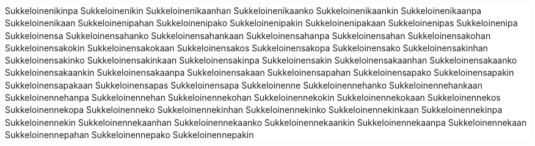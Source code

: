 Sukkeloinenikinpa
Sukkeloinenikin
Sukkeloinenikaanhan
Sukkeloinenikaanko
Sukkeloinenikaankin
Sukkeloinenikaanpa
Sukkeloinenikaan
Sukkeloinenipahan
Sukkeloinenipako
Sukkeloinenipakin
Sukkeloinenipakaan
Sukkeloinenipas
Sukkeloinenipa
Sukkeloinensa
Sukkeloinensahanko
Sukkeloinensahankaan
Sukkeloinensahanpa
Sukkeloinensahan
Sukkeloinensakohan
Sukkeloinensakokin
Sukkeloinensakokaan
Sukkeloinensakos
Sukkeloinensakopa
Sukkeloinensako
Sukkeloinensakinhan
Sukkeloinensakinko
Sukkeloinensakinkaan
Sukkeloinensakinpa
Sukkeloinensakin
Sukkeloinensakaanhan
Sukkeloinensakaanko
Sukkeloinensakaankin
Sukkeloinensakaanpa
Sukkeloinensakaan
Sukkeloinensapahan
Sukkeloinensapako
Sukkeloinensapakin
Sukkeloinensapakaan
Sukkeloinensapas
Sukkeloinensapa
Sukkeloinenne
Sukkeloinennehanko
Sukkeloinennehankaan
Sukkeloinennehanpa
Sukkeloinennehan
Sukkeloinennekohan
Sukkeloinennekokin
Sukkeloinennekokaan
Sukkeloinennekos
Sukkeloinennekopa
Sukkeloinenneko
Sukkeloinennekinhan
Sukkeloinennekinko
Sukkeloinennekinkaan
Sukkeloinennekinpa
Sukkeloinennekin
Sukkeloinennekaanhan
Sukkeloinennekaanko
Sukkeloinennekaankin
Sukkeloinennekaanpa
Sukkeloinennekaan
Sukkeloinennepahan
Sukkeloinennepako
Sukkeloinennepakin